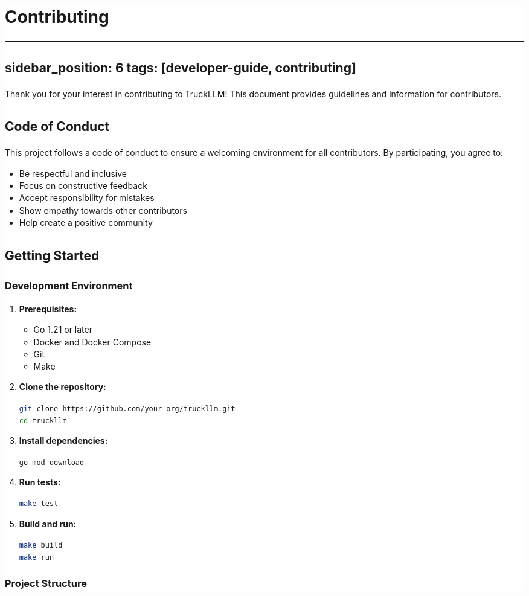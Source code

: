 # Contributing

---
sidebar_position: 6
tags: [developer-guide, contributing]
---

Thank you for your interest in contributing to TruckLLM! This document provides guidelines and information for contributors.

## Code of Conduct

This project follows a code of conduct to ensure a welcoming environment for all contributors. By participating, you agree to:

- Be respectful and inclusive
- Focus on constructive feedback
- Accept responsibility for mistakes
- Show empathy towards other contributors
- Help create a positive community

## Getting Started

### Development Environment

1. **Prerequisites:**
   - Go 1.21 or later
   - Docker and Docker Compose
   - Git
   - Make

2. **Clone the repository:**
   ```bash
   git clone https://github.com/your-org/truckllm.git
   cd truckllm
   ```

3. **Install dependencies:**
   ```bash
   go mod download
   ```

4. **Run tests:**
   ```bash
   make test
   ```

5. **Build and run:**
   ```bash
   make build
   make run
   ```

### Project Structure
